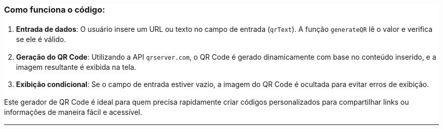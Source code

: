 ### Como funciona o código:

1. **Entrada de dados**: O usuário insere um URL ou texto no campo de entrada (`qrText`). A função `generateQR` lê o valor e verifica se ele é válido.
   
2. **Geração do QR Code**: Utilizando a API `qrserver.com`, o QR Code é gerado dinamicamente com base no conteúdo inserido, e a imagem resultante é exibida na tela.

3. **Exibição condicional**: Se o campo de entrada estiver vazio, a imagem do QR Code é ocultada para evitar erros de exibição.

Este gerador de QR Code é ideal para quem precisa rapidamente criar códigos personalizados para compartilhar links ou informações de maneira fácil e acessível.

---
